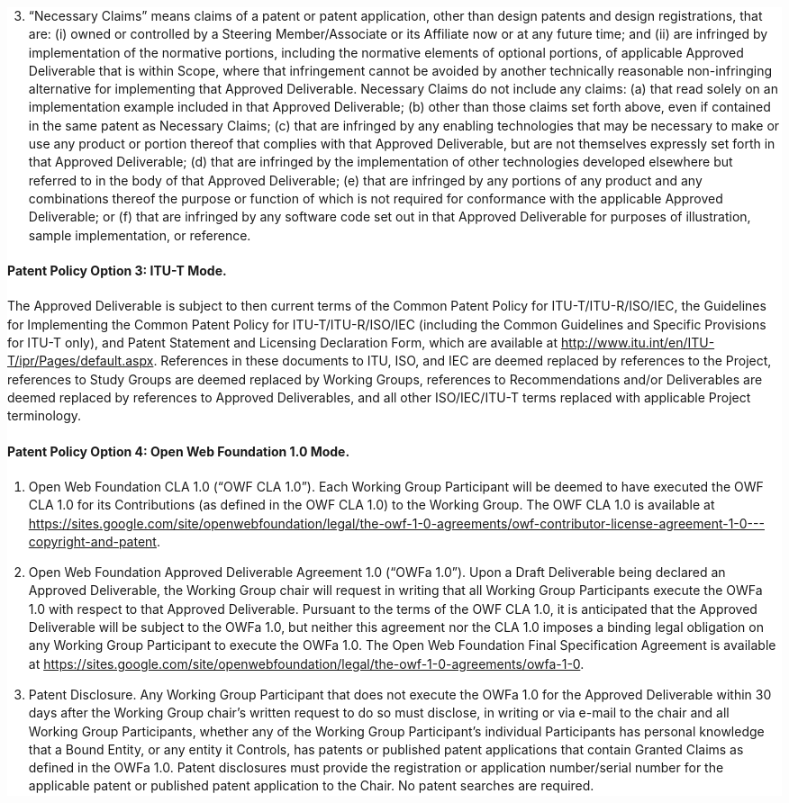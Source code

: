 3. “Necessary Claims” means claims of a patent or patent application, other than design patents and design registrations, that are: (i) owned or controlled by a Steering Member/Associate or its Affiliate now or at any future time; and (ii) are infringed by implementation of the normative portions, including the normative elements of optional portions, of applicable Approved Deliverable that is within Scope, where that infringement cannot be avoided by another technically reasonable non-infringing alternative for implementing that Approved Deliverable.  Necessary Claims do not include any claims: (a) that read solely on an implementation example included in that Approved Deliverable; (b) other than those claims set forth above, even if contained in the same patent as Necessary Claims; (c) that are infringed by any enabling technologies that may be necessary to make or use any product or portion thereof that complies with that Approved Deliverable, but are not themselves expressly set forth in that Approved Deliverable; (d) that are infringed by the implementation of other technologies developed elsewhere but referred to in the body of that Approved Deliverable; (e) that are infringed by any portions of any product and any combinations thereof the purpose or function of which is not required for conformance with the applicable Approved Deliverable; or (f) that are infringed by any software code set out in that Approved Deliverable for purposes of illustration, sample implementation, or reference.

#### Patent Policy Option 3:  ITU-T Mode.

The Approved Deliverable is subject to then current terms of the Common Patent Policy for ITU-T/ITU-R/ISO/IEC, the Guidelines for Implementing the Common Patent Policy for ITU-T/ITU-R/ISO/IEC (including the Common Guidelines and Specific Provisions for ITU-T only), and Patent Statement and Licensing Declaration Form, which are available at http://www.itu.int/en/ITU-T/ipr/Pages/default.aspx.  References in these documents to ITU, ISO, and IEC are deemed replaced by references to the Project, references to Study Groups are deemed replaced by Working Groups, references to Recommendations and/or Deliverables are deemed replaced by references to Approved Deliverables, and all other ISO/IEC/ITU-T terms replaced with applicable Project terminology.

#### Patent Policy Option 4:  Open Web Foundation 1.0 Mode.

1. Open Web Foundation CLA 1.0 (“OWF CLA 1.0”).  Each Working Group Participant will be deemed to have executed the OWF CLA 1.0 for its Contributions (as defined in the OWF CLA 1.0) to the Working Group. The OWF CLA 1.0 is available at https://sites.google.com/site/openwebfoundation/legal/the-owf-1-0-agreements/owf-contributor-license-agreement-1-0---copyright-and-patent. 
 
2. Open Web Foundation Approved Deliverable Agreement 1.0 (“OWFa 1.0”).  Upon a Draft Deliverable being declared an Approved Deliverable, the Working Group chair will request in writing that all Working Group Participants execute the OWFa 1.0 with respect to that Approved Deliverable.  Pursuant to the terms of the OWF CLA 1.0, it is anticipated that the Approved Deliverable will be subject to the OWFa 1.0, but neither this agreement nor the CLA 1.0 imposes a binding legal obligation on any Working Group Participant to execute the OWFa 1.0.  The Open Web Foundation Final Specification Agreement is available at https://sites.google.com/site/openwebfoundation/legal/the-owf-1-0-agreements/owfa-1-0.
 
3. Patent Disclosure. Any Working Group Participant that does not execute the OWFa 1.0 for the Approved Deliverable within 30 days after the Working Group chair’s written request to do so must disclose, in writing or via e-mail to the chair and all Working Group Participants, whether any of the Working Group Participant’s individual Participants has personal knowledge that a Bound Entity, or any entity it Controls, has patents or published patent applications that contain Granted Claims as defined in the OWFa 1.0.  Patent disclosures must provide the registration or application number/serial number for the applicable patent or published patent application to the Chair. No patent searches are required.
